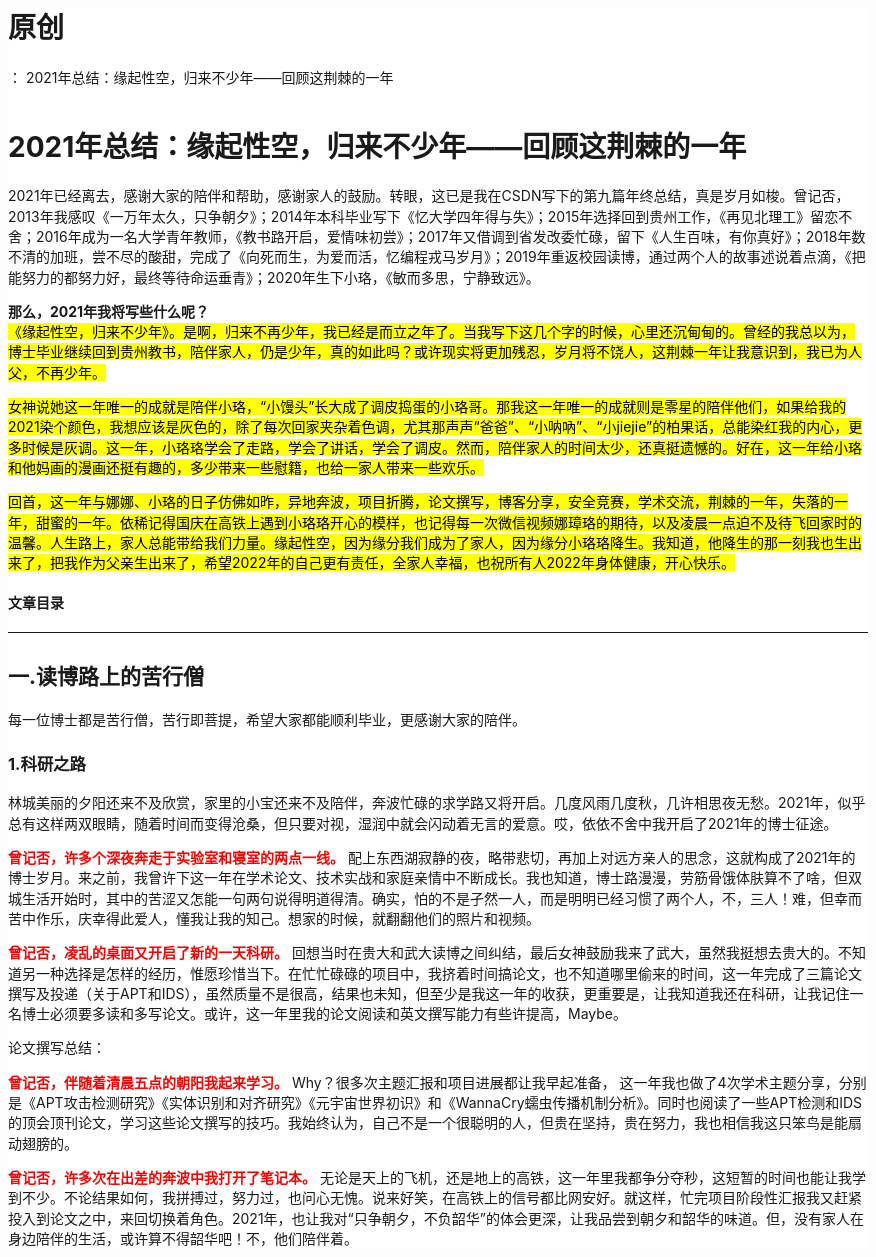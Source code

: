# 原创
：  2021年总结：缘起性空，归来不少年——回顾这荆棘的一年

# 2021年总结：缘起性空，归来不少年——回顾这荆棘的一年

2021年已经离去，感谢大家的陪伴和帮助，感谢家人的鼓励。转眼，这已是我在CSDN写下的第九篇年终总结，真是岁月如梭。曾记否，2013年我感叹《一万年太久，只争朝夕》；2014年本科毕业写下《忆大学四年得与失》；2015年选择回到贵州工作，《再见北理工》留恋不舍；2016年成为一名大学青年教师，《教书路开启，爱情味初尝》；2017年又借调到省发改委忙碌，留下《人生百味，有你真好》；2018年数不清的加班，尝不尽的酸甜，完成了《向死而生，为爱而活，忆编程戎马岁月》；2019年重返校园读博，通过两个人的故事述说着点滴，《把能努力的都努力好，最终等待命运垂青》；2020年生下小珞，《敏而多思，宁静致远》。

**那么，2021年我将写些什么呢？**<br/> <mark>《缘起性空，归来不少年》。是啊，归来不再少年，我已经是而立之年了。当我写下这几个字的时候，心里还沉甸甸的。曾经的我总以为，博士毕业继续回到贵州教书，陪伴家人，仍是少年，真的如此吗？或许现实将更加残忍，岁月将不饶人，这荆棘一年让我意识到，我已为人父，不再少年。</mark>

<mark>女神说她这一年唯一的成就是陪伴小珞，“小馒头”长大成了调皮捣蛋的小珞哥。那我这一年唯一的成就则是零星的陪伴他们，如果给我的2021染个颜色，我想应该是灰色的，除了每次回家夹杂着色调，尤其那声声“爸爸”、“小呐吶”、“小jiejie”的柏果话，总能染红我的内心，更多时候是灰调。这一年，小珞珞学会了走路，学会了讲话，学会了调皮。然而，陪伴家人的时间太少，还真挺遗憾的。好在，这一年给小珞和他妈画的漫画还挺有趣的，多少带来一些慰籍，也给一家人带来一些欢乐。</mark>

<mark>回首，这一年与娜娜、小珞的日子仿佛如昨，异地奔波，项目折腾，论文撰写，博客分享，安全竞赛，学术交流，荆棘的一年，失落的一年，甜蜜的一年。依稀记得国庆在高铁上遇到小珞珞开心的模样，也记得每一次微信视频娜璋珞的期待，以及凌晨一点迫不及待飞回家时的温馨。人生路上，家人总能带给我们力量。缘起性空，因为缘分我们成为了家人，因为缘分小珞珞降生。我知道，他降生的那一刻我也生出来了，把我作为父亲生出来了，希望2022年的自己更有责任，全家人幸福，也祝所有人2022年身体健康，开心快乐。</mark>

#### 文章目录

---


## 一.读博路上的苦行僧

每一位博士都是苦行僧，苦行即菩提，希望大家都能顺利毕业，更感谢大家的陪伴。

### 1.科研之路

林城美丽的夕阳还来不及欣赏，家里的小宝还来不及陪伴，奔波忙碌的求学路又将开启。几度风雨几度秋，几许相思夜无愁。2021年，似乎总有这样两双眼睛，随着时间而变得沧桑，但只要对视，湿润中就会闪动着无言的爱意。哎，依依不舍中我开启了2021年的博士征途。

<font color="red">**曾记否，许多个深夜奔走于实验室和寝室的两点一线。**</font> 配上东西湖寂静的夜，略带悲切，再加上对远方亲人的思念，这就构成了2021年的博士岁月。来之前，我曾许下这一年在学术论文、技术实战和家庭亲情中不断成长。我也知道，博士路漫漫，劳筋骨饿体肤算不了啥，但双城生活开始时，其中的苦涩又怎能一句两句说得明道得清。确实，怕的不是孑然一人，而是明明已经习惯了两个人，不，三人！难，但幸而苦中作乐，庆幸得此爱人，懂我让我的知己。想家的时候，就翻翻他们的照片和视频。

<font color="red">**曾记否，凌乱的桌面又开启了新的一天科研。**</font> 回想当时在贵大和武大读博之间纠结，最后女神鼓励我来了武大，虽然我挺想去贵大的。不知道另一种选择是怎样的经历，惟愿珍惜当下。在忙忙碌碌的项目中，我挤着时间搞论文，也不知道哪里偷来的时间，这一年完成了三篇论文撰写及投递（关于APT和IDS），虽然质量不是很高，结果也未知，但至少是我这一年的收获，更重要是，让我知道我还在科研，让我记住一名博士必须要多读和多写论文。或许，这一年里我的论文阅读和英文撰写能力有些许提高，Maybe。

> 
论文撰写总结：



<font color="red">**曾记否，伴随着清晨五点的朝阳我起来学习。**</font> Why？很多次主题汇报和项目进展都让我早起准备， 这一年我也做了4次学术主题分享，分别是《APT攻击检测研究》《实体识别和对齐研究》《元宇宙世界初识》和《WannaCry蠕虫传播机制分析》。同时也阅读了一些APT检测和IDS的顶会顶刊论文，学习这些论文撰写的技巧。我始终认为，自己不是一个很聪明的人，但贵在坚持，贵在努力，我也相信我这只笨鸟是能扇动翅膀的。

<font color="red">**曾记否，许多次在出差的奔波中我打开了笔记本。**</font> 无论是天上的飞机，还是地上的高铁，这一年里我都争分夺秒，这短暂的时间也能让我学到不少。不论结果如何，我拼搏过，努力过，也问心无愧。说来好笑，在高铁上的信号都比网安好。就这样，忙完项目阶段性汇报我又赶紧投入到论文之中，来回切换着角色。2021年，也让我对“只争朝夕，不负韶华”的体会更深，让我品尝到朝夕和韶华的味道。但，没有家人在身边陪伴的生活，或许算不得韶华吧！不，他们陪伴着。
